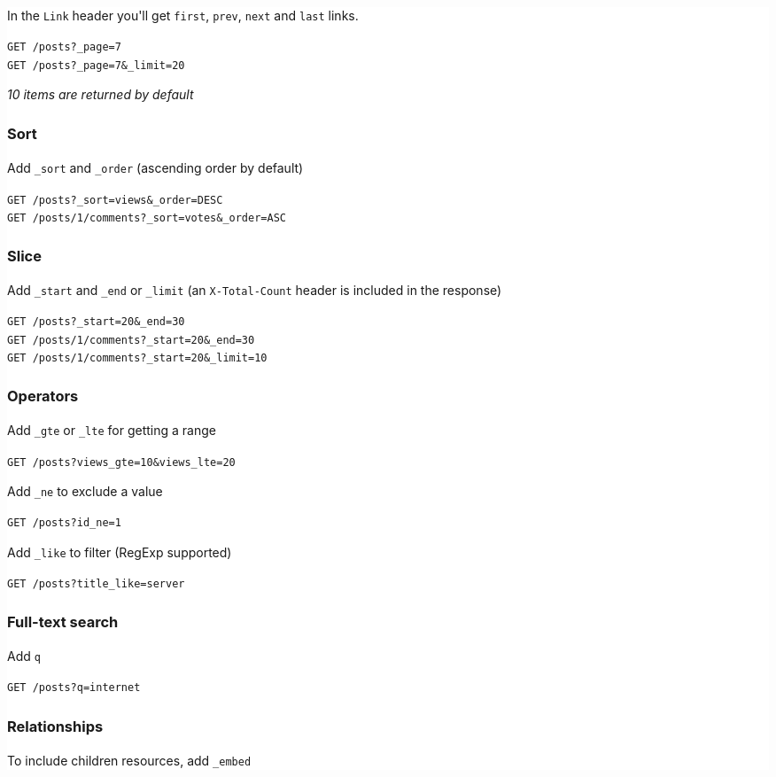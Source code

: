 In the `Link` header you'll get `first`, `prev`, `next` and `last` links.


```
GET /posts?_page=7
GET /posts?_page=7&_limit=20
```

_10 items are returned by default_

### Sort

Add `_sort` and `_order` (ascending order by default)

```
GET /posts?_sort=views&_order=DESC
GET /posts/1/comments?_sort=votes&_order=ASC
```

### Slice

Add `_start` and `_end` or `_limit` (an `X-Total-Count` header is included in the response)

```
GET /posts?_start=20&_end=30
GET /posts/1/comments?_start=20&_end=30
GET /posts/1/comments?_start=20&_limit=10
```

### Operators

Add `_gte` or `_lte` for getting a range

```
GET /posts?views_gte=10&views_lte=20
```

Add `_ne` to exclude a value

```
GET /posts?id_ne=1
```

Add `_like` to filter (RegExp supported)

```
GET /posts?title_like=server
```

### Full-text search

Add `q`

```
GET /posts?q=internet
```

### Relationships

To include children resources, add `_embed`
